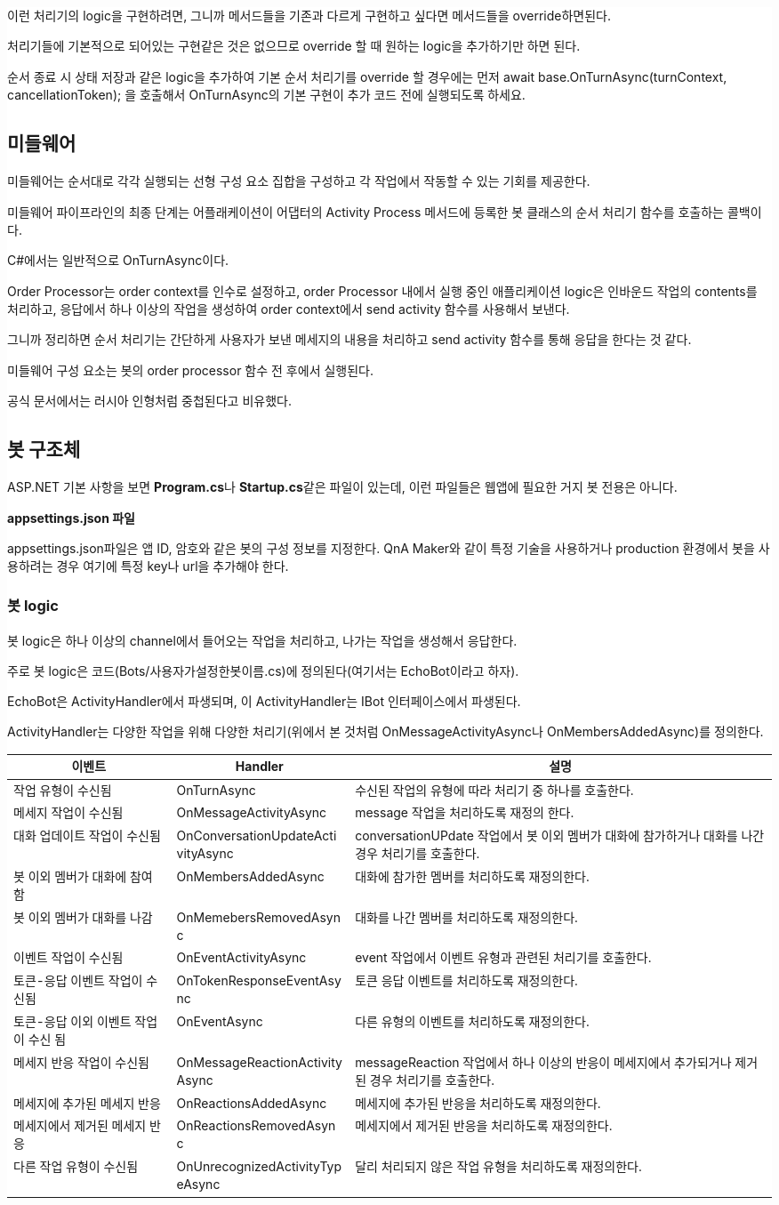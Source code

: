이런 처리기의 logic을 구현하려면, 그니까 메서드들을 기존과 다르게 구현하고 싶다면 메서드들을 override하면된다.

처리기들에 기본적으로 되어있는 구현같은 것은 없으므로 override 할 때 원하는 logic을 추가하기만 하면 된다.

순서 종료 시 상태 저장과 같은 logic을 추가하여 기본 순서 처리기를 override 할 경우에는 먼저
await base.OnTurnAsync(turnContext, cancellationToken); 을 호출해서 OnTurnAsync의 기본 구현이 추가 코드 전에 실행되도록 하세요.

## 미들웨어

미들웨어는 순서대로 각각 실행되는 선형 구성 요소 집합을 구성하고 각 작업에서 작동할 수 있는 기회를 제공한다.

미들웨어 파이프라인의 최종 단계는 어플래케이션이 어댑터의 Activity Process 메서드에 등록한 봇 클래스의 순서 처리기 함수를 호출하는 콜백이다.

C#에서는 일반적으로 OnTurnAsync이다.

Order Processor는 order context를 인수로 설정하고, order Processor 내에서 실행 중인 애플리케이션 logic은
인바운드 작업의 contents를 처리하고, 응답에서 하나 이상의 작업을 생성하여 order context에서 send activity 함수를 사용해서 보낸다.

그니까 정리하면 순서 처리기는 간단하게 사용자가 보낸 메세지의 내용을 처리하고 send activity 함수를 통해 응답을 한다는 것 같다.

미들웨어 구성 요소는 봇의 order processor 함수 전 후에서 실행된다. 

공식 문서에서는 러시아 인형처럼 중첩된다고 비유했다.

## 봇 구조체

ASP.NET 기본 사항을 보면 **Program.cs**나 **Startup.cs**같은 파일이 있는데, 이런 파일들은 웹앱에 필요한 거지 봇 전용은 아니다.

**appsettings.json 파일**

appsettings.json파일은 앱 ID, 암호와 같은 봇의 구성 정보를 지정한다. QnA Maker와 같이 특정 기술을 사용하거나
production 환경에서 봇을 사용하려는 경우 여기에 특정 key나 url을 추가해야 한다.

### 봇 logic

봇 logic은 하나 이상의 channel에서 들어오는 작업을 처리하고, 나가는 작업을 생성해서 응답한다.

주로 봇 logic은 코드(Bots/사용자가설정한봇이름.cs)에 정의된다(여기서는 EchoBot이라고 하자). 

EchoBot은 ActivityHandler에서 파생되며, 이 ActivityHandler는 IBot 인터페이스에서 파생된다.

ActivityHandler는 다양한 작업을 위해 다양한 처리기(위에서 본 것처럼 OnMessageActivityAsync나 OnMembersAddedAsync)를 정의한다.

이벤트 | Handler | 설명 
---- | ---- | ---- 
작업 유형이 수신됨 | OnTurnAsync | 수신된 작업의 유형에 따라 처리기 중 하나를 호출한다.
메세지 작업이 수신됨 | OnMessageActivityAsync | message 작업을 처리하도록 재정의 한다.
대화 업데이트 작업이 수신됨 | OnConversationUpdateActivityAsync | conversationUPdate 작업에서 봇 이외 멤버가 대화에 참가하거나 대화를 나간 경우 처리기를 호출한다.
봇 이외 멤버가 대화에 참여함 | OnMembersAddedAsync | 대화에 참가한 멤버를 처리하도록 재정의한다.
봇 이외 멤버가 대화를 나감 | OnMemebersRemovedAsync | 대화를 나간 멤버를 처리하도록 재정의한다.
이벤트 작업이 수신됨 | OnEventActivityAsync | event 작업에서 이벤트 유형과 관련된 처리기를 호출한다.
토큰-응답 이벤트 작업이 수신됨 | OnTokenResponseEventAsync | 토큰 응답 이벤트를 처리하도록 재정의한다.
토큰-응답 이외 이벤트 작업이 수신 됨 | OnEventAsync | 다른 유형의 이벤트를 처리하도록 재정의한다.
메세지 반응 작업이 수신됨 | OnMessageReactionActivityAsync | messageReaction 작업에서 하나 이상의 반응이 메세지에서 추가되거나 제거된 경우 처리기를 호출한다.
메세지에 추가된 메세지 반응 | OnReactionsAddedAsync | 메세지에 추가된 반응을 처리하도록 재정의한다.
메세지에서 제거된 메세지 반응 | OnReactionsRemovedAsync | 메세지에서 제거된 반응을 처리하도록 재정의한다.
다른 작업 유형이 수신됨 | OnUnrecognizedActivityTypeAsync | 달리 처리되지 않은 작업 유형을 처리하도록 재정의한다.
